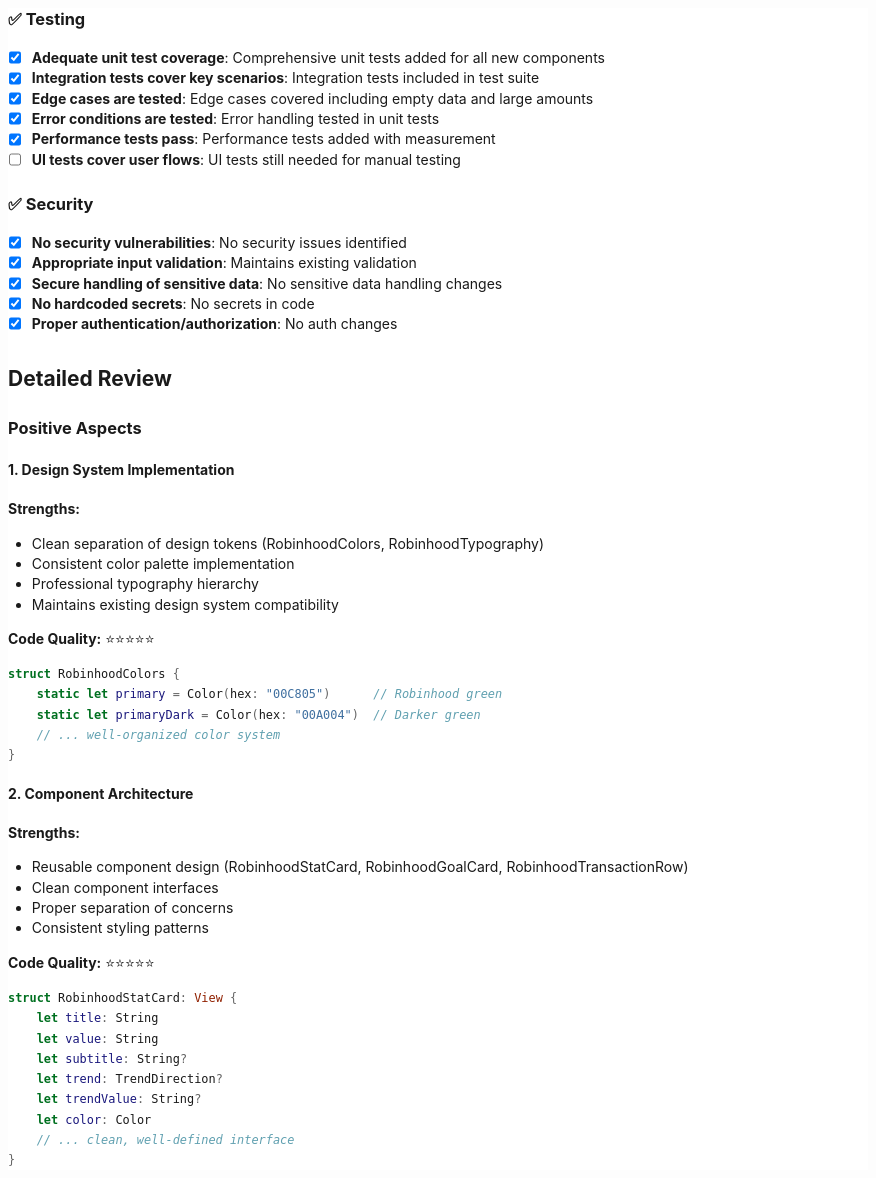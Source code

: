 ### ✅ Testing
- [x] **Adequate unit test coverage**: Comprehensive unit tests added for all new components
- [x] **Integration tests cover key scenarios**: Integration tests included in test suite
- [x] **Edge cases are tested**: Edge cases covered including empty data and large amounts
- [x] **Error conditions are tested**: Error handling tested in unit tests
- [x] **Performance tests pass**: Performance tests added with measurement
- [ ] **UI tests cover user flows**: UI tests still needed for manual testing

### ✅ Security
- [x] **No security vulnerabilities**: No security issues identified
- [x] **Appropriate input validation**: Maintains existing validation
- [x] **Secure handling of sensitive data**: No sensitive data handling changes
- [x] **No hardcoded secrets**: No secrets in code
- [x] **Proper authentication/authorization**: No auth changes

## Detailed Review

### Positive Aspects

#### 1. Design System Implementation
**Strengths:**
- Clean separation of design tokens (RobinhoodColors, RobinhoodTypography)
- Consistent color palette implementation
- Professional typography hierarchy
- Maintains existing design system compatibility

**Code Quality:** ⭐⭐⭐⭐⭐
```swift
struct RobinhoodColors {
    static let primary = Color(hex: "00C805")      // Robinhood green
    static let primaryDark = Color(hex: "00A004")  // Darker green
    // ... well-organized color system
}
```

#### 2. Component Architecture
**Strengths:**
- Reusable component design (RobinhoodStatCard, RobinhoodGoalCard, RobinhoodTransactionRow)
- Clean component interfaces
- Proper separation of concerns
- Consistent styling patterns

**Code Quality:** ⭐⭐⭐⭐⭐
```swift
struct RobinhoodStatCard: View {
    let title: String
    let value: String
    let subtitle: String?
    let trend: TrendDirection?
    let trendValue: String?
    let color: Color
    // ... clean, well-defined interface
}
```
